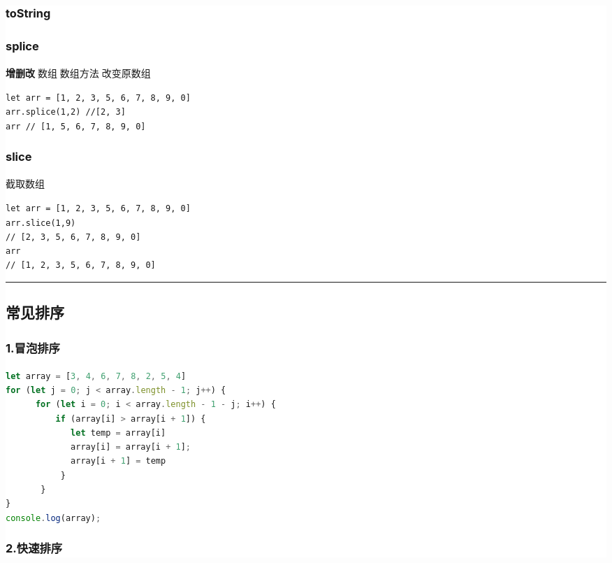 ### toString

```

```

### splice

**增删改** 数组  数组方法   改变原数组

```
let arr = [1, 2, 3, 5, 6, 7, 8, 9, 0]
arr.splice(1,2) //[2, 3]
arr // [1, 5, 6, 7, 8, 9, 0]
```

### slice

截取数组

```
let arr = [1, 2, 3, 5, 6, 7, 8, 9, 0]
arr.slice(1,9)
// [2, 3, 5, 6, 7, 8, 9, 0]
arr
// [1, 2, 3, 5, 6, 7, 8, 9, 0]
```





------



## 常见排序

### 1.冒泡排序

```javascript
let array = [3, 4, 6, 7, 8, 2, 5, 4]
for (let j = 0; j < array.length - 1; j++) {
      for (let i = 0; i < array.length - 1 - j; i++) {
          if (array[i] > array[i + 1]) {
             let temp = array[i]
             array[i] = array[i + 1];
             array[i + 1] = temp
           }
       }
}
console.log(array);
```

### 2.快速排序
